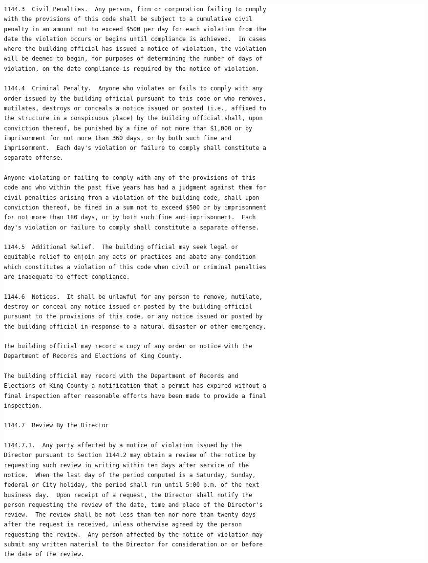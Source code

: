     1144.3  Civil Penalties.  Any person, firm or corporation failing to comply  
    with the provisions of this code shall be subject to a cumulative civil  
    penalty in an amount not to exceed $500 per day for each violation from the  
    date the violation occurs or begins until compliance is achieved.  In cases  
    where the building official has issued a notice of violation, the violation  
    will be deemed to begin, for purposes of determining the number of days of  
    violation, on the date compliance is required by the notice of violation.  
  
    1144.4  Criminal Penalty.  Anyone who violates or fails to comply with any  
    order issued by the building official pursuant to this code or who removes,  
    mutilates, destroys or conceals a notice issued or posted (i.e., affixed to  
    the structure in a conspicuous place) by the building official shall, upon  
    conviction thereof, be punished by a fine of not more than $1,000 or by  
    imprisonment for not more than 360 days, or by both such fine and  
    imprisonment.  Each day's violation or failure to comply shall constitute a  
    separate offense.  
  
    Anyone violating or failing to comply with any of the provisions of this  
    code and who within the past five years has had a judgment against them for  
    civil penalties arising from a violation of the building code, shall upon  
    conviction thereof, be fined in a sum not to exceed $500 or by imprisonment  
    for not more than 180 days, or by both such fine and imprisonment.  Each  
    day's violation or failure to comply shall constitute a separate offense.  
  
    1144.5  Additional Relief.  The building official may seek legal or  
    equitable relief to enjoin any acts or practices and abate any condition  
    which constitutes a violation of this code when civil or criminal penalties  
    are inadequate to effect compliance.  
  
    1144.6  Notices.  It shall be unlawful for any person to remove, mutilate,  
    destroy or conceal any notice issued or posted by the building official  
    pursuant to the provisions of this code, or any notice issued or posted by  
    the building official in response to a natural disaster or other emergency.  
  
    The building official may record a copy of any order or notice with the  
    Department of Records and Elections of King County.  
  
    The building official may record with the Department of Records and  
    Elections of King County a notification that a permit has expired without a  
    final inspection after reasonable efforts have been made to provide a final  
    inspection.  
  
    1144.7  Review By The Director  
  
    1144.7.1.  Any party affected by a notice of violation issued by the  
    Director pursuant to Section 1144.2 may obtain a review of the notice by  
    requesting such review in writing within ten days after service of the  
    notice.  When the last day of the period computed is a Saturday, Sunday,  
    federal or City holiday, the period shall run until 5:00 p.m. of the next  
    business day.  Upon receipt of a request, the Director shall notify the  
    person requesting the review of the date, time and place of the Director's  
    review.  The review shall be not less than ten nor more than twenty days  
    after the request is received, unless otherwise agreed by the person  
    requesting the review.  Any person affected by the notice of violation may  
    submit any written material to the Director for consideration on or before  
    the date of the review.  
  